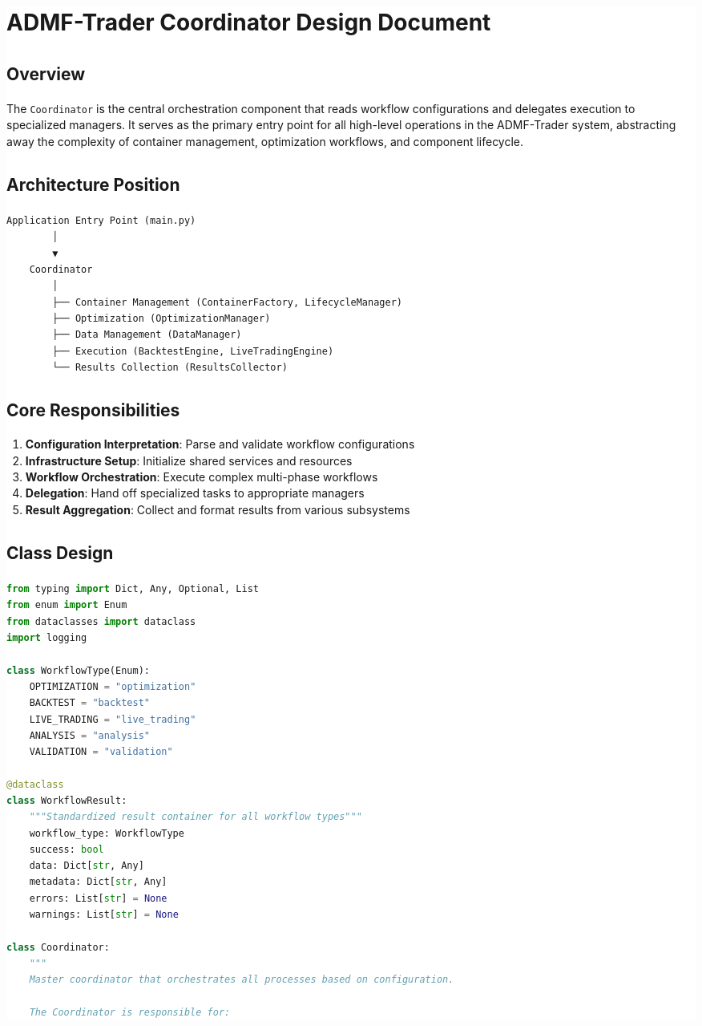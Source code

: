 # ADMF-Trader Coordinator Design Document

## Overview

The `Coordinator` is the central orchestration component that reads workflow configurations and delegates execution to specialized managers. It serves as the primary entry point for all high-level operations in the ADMF-Trader system, abstracting away the complexity of container management, optimization workflows, and component lifecycle.

## Architecture Position

```
Application Entry Point (main.py)
        │
        ▼
    Coordinator
        │
        ├── Container Management (ContainerFactory, LifecycleManager)
        ├── Optimization (OptimizationManager)
        ├── Data Management (DataManager)
        ├── Execution (BacktestEngine, LiveTradingEngine)
        └── Results Collection (ResultsCollector)
```

## Core Responsibilities

1. **Configuration Interpretation**: Parse and validate workflow configurations
2. **Infrastructure Setup**: Initialize shared services and resources
3. **Workflow Orchestration**: Execute complex multi-phase workflows
4. **Delegation**: Hand off specialized tasks to appropriate managers
5. **Result Aggregation**: Collect and format results from various subsystems

## Class Design

```python
from typing import Dict, Any, Optional, List
from enum import Enum
from dataclasses import dataclass
import logging

class WorkflowType(Enum):
    OPTIMIZATION = "optimization"
    BACKTEST = "backtest"
    LIVE_TRADING = "live_trading"
    ANALYSIS = "analysis"
    VALIDATION = "validation"

@dataclass
class WorkflowResult:
    """Standardized result container for all workflow types"""
    workflow_type: WorkflowType
    success: bool
    data: Dict[str, Any]
    metadata: Dict[str, Any]
    errors: List[str] = None
    warnings: List[str] = None

class Coordinator:
    """
    Master coordinator that orchestrates all processes based on configuration.
    
    The Coordinator is responsible for:
```